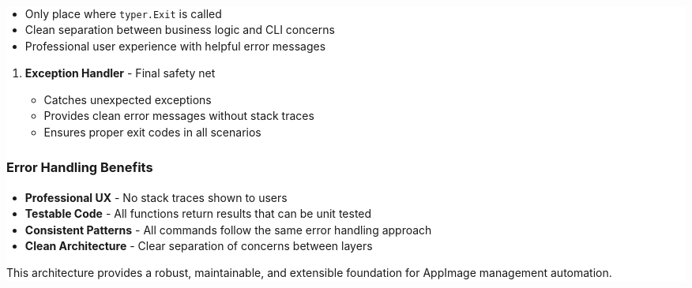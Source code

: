    - Only place where `typer.Exit` is called
   - Clean separation between business logic and CLI concerns
   - Professional user experience with helpful error messages

1. **Exception Handler** - Final safety net

   - Catches unexpected exceptions
   - Provides clean error messages without stack traces
   - Ensures proper exit codes in all scenarios

### Error Handling Benefits

- **Professional UX** - No stack traces shown to users
- **Testable Code** - All functions return results that can be unit tested
- **Consistent Patterns** - All commands follow the same error handling approach
- **Clean Architecture** - Clear separation of concerns between layers

This architecture provides a robust, maintainable, and extensible foundation for AppImage management automation.
